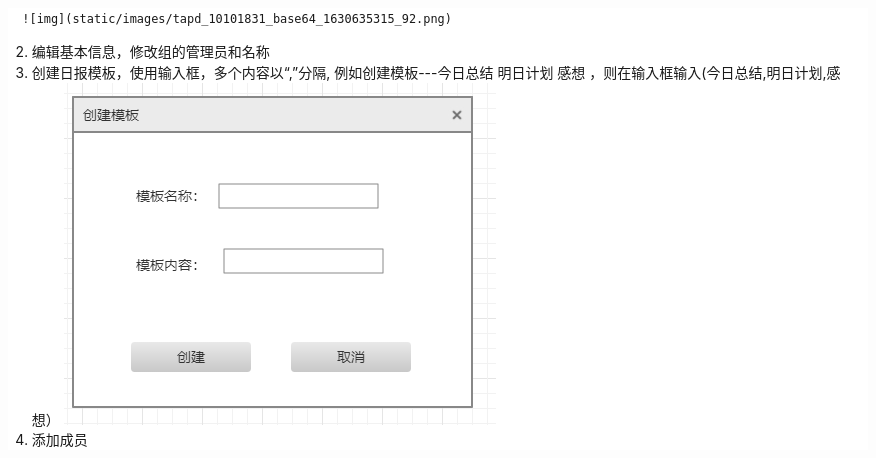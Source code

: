       ![img](static/images/tapd_10101831_base64_1630635315_92.png)
   2. 编辑基本信息，修改组的管理员和名称
   3. 创建日报模板，使用输入框，多个内容以“,”分隔,
      例如创建模板---今日总结 明日计划 感想 ，则在输入框输入(今日总结,明日计划,感想）
      ![img](static/images/tapd_10101831_base64_1630635922_50.png)
   4. 添加成员